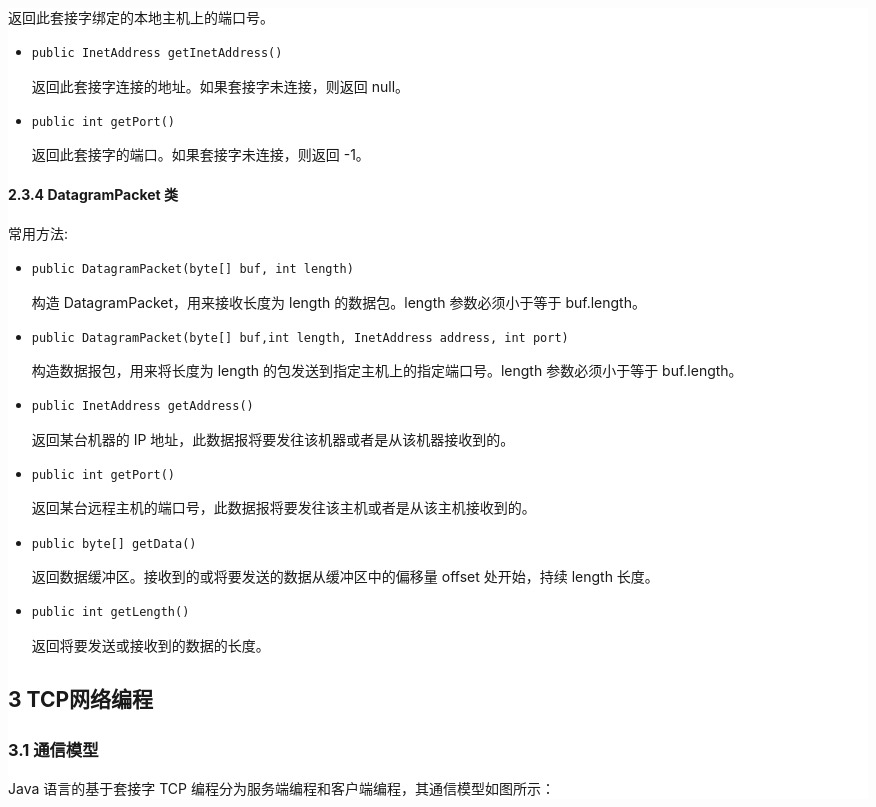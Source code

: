   返回此套接字绑定的本地主机上的端口号。

- `public InetAddress getInetAddress()`

  返回此套接字连接的地址。如果套接字未连接，则返回 null。

- `public int getPort()`

  返回此套接字的端口。如果套接字未连接，则返回 -1。

#### 2.3.4 DatagramPacket 类

常用方法:

- `public DatagramPacket(byte[] buf, int length)`

  构造 DatagramPacket，用来接收长度为 length 的数据包。length 参数必须小于等于 buf.length。

- `public DatagramPacket(byte[] buf,int length, InetAddress address, int port)`

  构造数据报包，用来将长度为 length 的包发送到指定主机上的指定端口号。length 参数必须小于等于 buf.length。

- `public InetAddress getAddress()`

  返回某台机器的 IP 地址，此数据报将要发往该机器或者是从该机器接收到的。

- `public int getPort()`

  返回某台远程主机的端口号，此数据报将要发往该主机或者是从该主机接收到的。

- `public byte[] getData()`

  返回数据缓冲区。接收到的或将要发送的数据从缓冲区中的偏移量 offset 处开始，持续 length 长度。

- `public int getLength()`

  返回将要发送或接收到的数据的长度。

## 3 TCP网络编程

### 3.1 通信模型

Java 语言的基于套接字 TCP 编程分为服务端编程和客户端编程，其通信模型如图所示：
